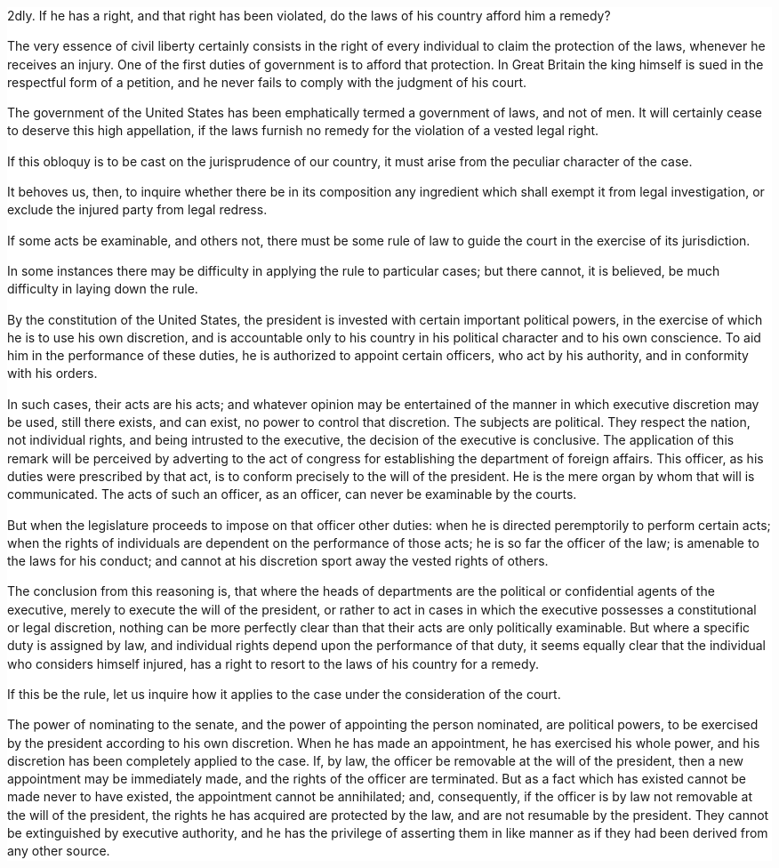 2dly. If he has a right, and that right has been violated, do the laws of his country afford him a remedy?

The very essence of civil liberty certainly consists in the right of every individual to claim the protection of the laws, whenever he receives an injury. One of the first duties of government is to afford that protection. In Great Britain the king himself is sued in the respectful form of a petition, and he never fails to comply with the judgment of his court.

The government of the United States has been emphatically termed a government of laws, and not of men. It will certainly cease to deserve this high appellation, if the laws furnish no remedy for the violation of a vested legal right.

If this obloquy is to be cast on the jurisprudence of our country, it must arise from the peculiar character of the case.

It behoves us, then, to inquire whether there be in its composition any ingredient which shall exempt it from legal investigation, or exclude the injured party from legal redress.

If some acts be examinable, and others not, there must be some rule of law to guide the court in the exercise of its jurisdiction.

In some instances there may be difficulty in applying the rule to particular cases; but there cannot, it is believed, be much difficulty in laying down the rule.

By the constitution of the United States, the president is invested with certain important political powers, in the exercise of which he is to use his own discretion, and is accountable only to his country in his political character and to his own conscience. To aid him in the performance of these duties, he is authorized to appoint certain officers, who act by his authority, and in conformity with his orders.

In such cases, their acts are his acts; and whatever opinion may be entertained of the manner in which executive discretion may be used, still there exists, and can exist, no power to control that discretion. The subjects are political. They respect the nation, not individual rights, and being intrusted to the executive, the decision of the executive is conclusive. The application of this remark will be perceived by adverting to the act of congress for establishing the department of foreign affairs. This officer, as his duties were prescribed by that act, is to conform precisely to the will of the president. He is the mere organ by whom that will is communicated. The acts of such an officer, as an officer, can never be examinable by the courts.

But when the legislature proceeds to impose on that officer other duties: when he is directed peremptorily to perform certain acts; when the rights of individuals are dependent on the performance of those acts; he is so far the officer of the law; is amenable to the laws for his conduct; and cannot at his discretion sport away the vested rights of others.

The conclusion from this reasoning is, that where the heads of departments are the political or confidential agents of the executive, merely to execute the will of the president, or rather to act in cases in which the executive possesses a constitutional or legal discretion, nothing can be more perfectly clear than that their acts are only politically examinable. But where a specific duty is assigned by law, and individual rights depend upon the performance of that duty, it seems equally clear that the individual who considers himself injured, has a right to resort to the laws of his country for a remedy.

If this be the rule, let us inquire how it applies to the case under the consideration of the court.

The power of nominating to the senate, and the power of appointing the person nominated, are political powers, to be exercised by the president according to his own discretion. When he has made an appointment, he has exercised his whole power, and his discretion has been completely applied to the case. If, by law, the officer be removable at the will of the president, then a new appointment may be immediately made, and the rights of the officer are terminated. But as a fact which has existed cannot be made never to have existed, the appointment cannot be annihilated; and, consequently, if the officer is by law not removable at the will of the president, the rights he has acquired are protected by the law, and are not resumable by the president. They cannot be extinguished by executive authority, and he has the privilege of asserting them in like manner as if they had been derived from any other source.
